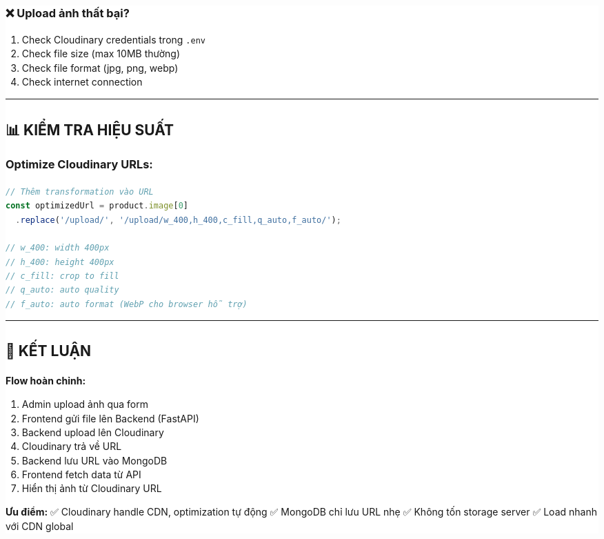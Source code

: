 ### ❌ Upload ảnh thất bại?

1. Check Cloudinary credentials trong `.env`
2. Check file size (max 10MB thường)
3. Check file format (jpg, png, webp)
4. Check internet connection

---

## 📊 KIỂM TRA HIỆU SUẤT

### Optimize Cloudinary URLs:
```javascript
// Thêm transformation vào URL
const optimizedUrl = product.image[0]
  .replace('/upload/', '/upload/w_400,h_400,c_fill,q_auto,f_auto/');

// w_400: width 400px
// h_400: height 400px  
// c_fill: crop to fill
// q_auto: auto quality
// f_auto: auto format (WebP cho browser hỗ trợ)
```

---

## 🎯 KẾT LUẬN

**Flow hoàn chỉnh:**
1. Admin upload ảnh qua form
2. Frontend gửi file lên Backend (FastAPI)
3. Backend upload lên Cloudinary
4. Cloudinary trả về URL
5. Backend lưu URL vào MongoDB
6. Frontend fetch data từ API
7. Hiển thị ảnh từ Cloudinary URL

**Ưu điểm:**
✅ Cloudinary handle CDN, optimization tự động
✅ MongoDB chỉ lưu URL nhẹ
✅ Không tốn storage server
✅ Load nhanh với CDN global
